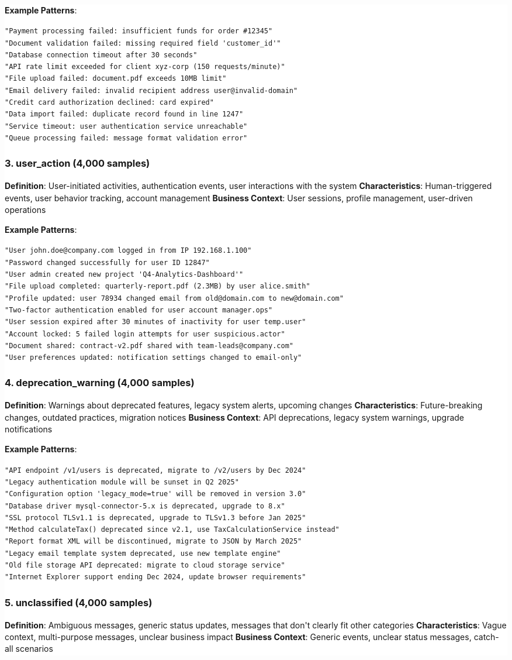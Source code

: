 **Example Patterns**:
```
"Payment processing failed: insufficient funds for order #12345"
"Document validation failed: missing required field 'customer_id'"
"Database connection timeout after 30 seconds"
"API rate limit exceeded for client xyz-corp (150 requests/minute)"
"File upload failed: document.pdf exceeds 10MB limit"
"Email delivery failed: invalid recipient address user@invalid-domain"
"Credit card authorization declined: card expired"
"Data import failed: duplicate record found in line 1247"
"Service timeout: user authentication service unreachable"
"Queue processing failed: message format validation error"
```

### 3. user_action (4,000 samples)
**Definition**: User-initiated activities, authentication events, user interactions with the system
**Characteristics**: Human-triggered events, user behavior tracking, account management
**Business Context**: User sessions, profile management, user-driven operations

**Example Patterns**:
```
"User john.doe@company.com logged in from IP 192.168.1.100"
"Password changed successfully for user ID 12847"
"User admin created new project 'Q4-Analytics-Dashboard'"
"File upload completed: quarterly-report.pdf (2.3MB) by user alice.smith"
"Profile updated: user 78934 changed email from old@domain.com to new@domain.com"
"Two-factor authentication enabled for user account manager.ops"
"User session expired after 30 minutes of inactivity for user temp.user"
"Account locked: 5 failed login attempts for user suspicious.actor"
"Document shared: contract-v2.pdf shared with team-leads@company.com"
"User preferences updated: notification settings changed to email-only"
```

### 4. deprecation_warning (4,000 samples)
**Definition**: Warnings about deprecated features, legacy system alerts, upcoming changes
**Characteristics**: Future-breaking changes, outdated practices, migration notices
**Business Context**: API deprecations, legacy system warnings, upgrade notifications

**Example Patterns**:
```
"API endpoint /v1/users is deprecated, migrate to /v2/users by Dec 2024"
"Legacy authentication module will be sunset in Q2 2025"
"Configuration option 'legacy_mode=true' will be removed in version 3.0"
"Database driver mysql-connector-5.x is deprecated, upgrade to 8.x"
"SSL protocol TLSv1.1 is deprecated, upgrade to TLSv1.3 before Jan 2025"
"Method calculateTax() deprecated since v2.1, use TaxCalculationService instead"
"Report format XML will be discontinued, migrate to JSON by March 2025"
"Legacy email template system deprecated, use new template engine"
"Old file storage API deprecated: migrate to cloud storage service"
"Internet Explorer support ending Dec 2024, update browser requirements"
```

### 5. unclassified (4,000 samples)
**Definition**: Ambiguous messages, generic status updates, messages that don't clearly fit other categories
**Characteristics**: Vague context, multi-purpose messages, unclear business impact
**Business Context**: Generic events, unclear status messages, catch-all scenarios
